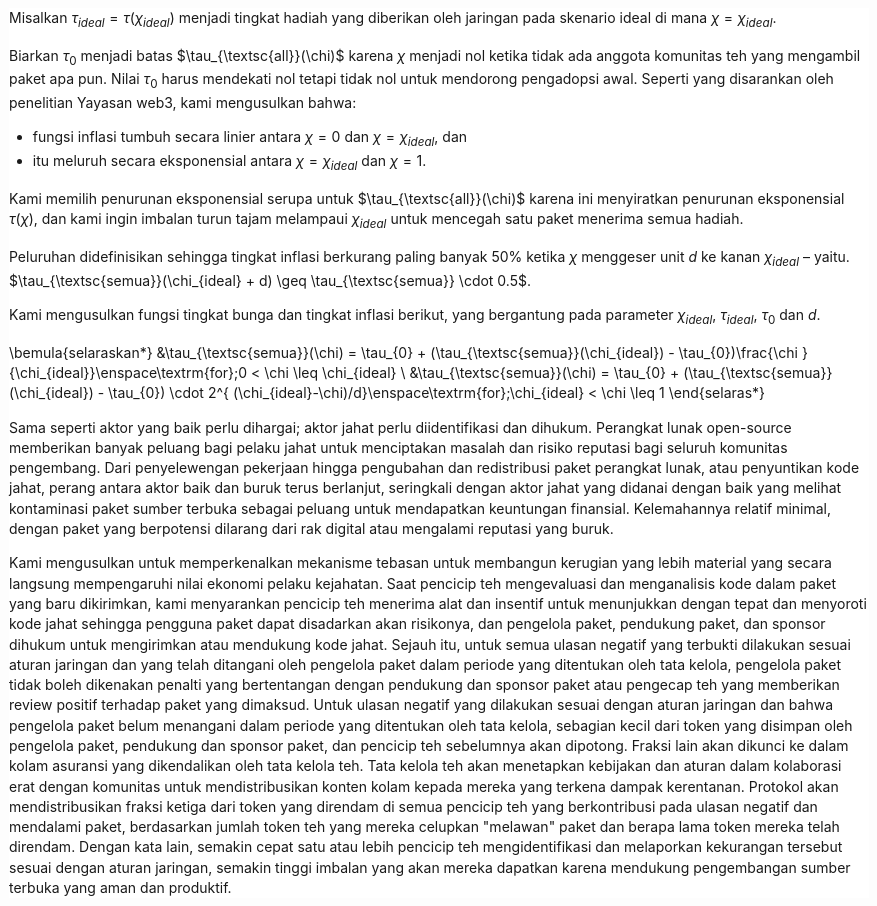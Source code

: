Misalkan $\tau_{ideal} = \tau(\chi_{ideal})$
menjadi tingkat hadiah yang diberikan oleh jaringan pada skenario ideal di mana
$\chi = \chi_{ideal}$.

Biarkan $\tau_{0}$ menjadi batas $\tau_{\textsc{all}}(\chi)$ karena $\chi$ menjadi nol ketika tidak ada anggota komunitas teh yang mengambil paket apa pun.
Nilai $\tau_{0}$ harus mendekati nol tetapi tidak nol untuk mendorong pengadopsi awal.
Seperti yang disarankan oleh penelitian Yayasan web3, kami mengusulkan bahwa:

* fungsi inflasi tumbuh secara linier antara $\chi = 0$ dan $\chi = \chi_{ideal}$, dan
* itu meluruh secara eksponensial antara $\chi = \chi_{ideal}$ dan $\chi = 1$.

Kami memilih penurunan eksponensial serupa untuk $\tau_{\textsc{all}}(\chi)$ karena ini menyiratkan penurunan eksponensial $\tau(\chi)$, dan kami ingin imbalan turun tajam melampaui $\chi_{ ideal}$ untuk mencegah satu paket menerima semua hadiah.

Peluruhan didefinisikan sehingga tingkat inflasi berkurang paling banyak 50% ketika $\chi$ menggeser unit $d$ ke kanan $\chi_{ideal}$ – yaitu.
$\tau_{\textsc{semua}}(\chi_{ideal} + d) \geq \tau_{\textsc{semua}} \cdot 0.5$.

Kami mengusulkan fungsi tingkat bunga dan tingkat inflasi berikut, yang bergantung pada parameter $\chi_{ideal}$, $\tau_{ideal}$, $\tau_{0}$ dan $d$.

\bemula{selaraskan*}
&\tau_{\textsc{semua}}(\chi) = \tau_{0} + (\tau_{\textsc{semua}}(\chi_{ideal}) - \tau_{0})\frac{\chi }{\chi_{ideal}}\enspace\textrm{for}\;0 < \chi \leq \chi_{ideal} \\
&\tau_{\textsc{semua}}(\chi) = \tau_{0} + (\tau_{\textsc{semua}}(\chi_{ideal}) - \tau_{0}) \cdot 2^{ (\chi_{ideal}-\chi)/d}\enspace\textrm{for}\;\chi_{ideal} < \chi \leq 1
\end{selaras*}

Sama seperti aktor yang baik perlu dihargai; aktor jahat perlu diidentifikasi dan dihukum.
Perangkat lunak open-source memberikan banyak peluang bagi pelaku jahat untuk menciptakan masalah dan risiko reputasi bagi seluruh komunitas pengembang.
Dari penyelewengan pekerjaan hingga pengubahan dan redistribusi paket perangkat lunak, atau penyuntikan kode jahat, perang antara aktor baik dan buruk terus berlanjut, seringkali dengan aktor jahat yang didanai dengan baik yang melihat kontaminasi paket sumber terbuka sebagai peluang untuk mendapatkan keuntungan finansial.
Kelemahannya relatif minimal, dengan paket yang berpotensi dilarang dari rak digital atau mengalami reputasi yang buruk.

Kami mengusulkan untuk memperkenalkan mekanisme tebasan untuk membangun kerugian yang lebih material yang secara langsung mempengaruhi nilai ekonomi pelaku kejahatan.
Saat pencicip teh mengevaluasi dan menganalisis kode dalam paket yang baru dikirimkan, kami menyarankan pencicip teh menerima alat dan insentif untuk menunjukkan dengan tepat dan menyoroti kode jahat sehingga pengguna paket dapat disadarkan akan risikonya, dan pengelola paket, pendukung paket, dan sponsor dihukum untuk mengirimkan atau mendukung kode jahat.
Sejauh itu, untuk semua ulasan negatif yang terbukti dilakukan sesuai aturan jaringan dan yang telah ditangani oleh pengelola paket dalam periode yang ditentukan oleh tata kelola, pengelola paket tidak boleh dikenakan penalti yang bertentangan dengan pendukung dan sponsor paket atau pengecap teh yang memberikan review positif terhadap paket yang dimaksud.
Untuk ulasan negatif yang dilakukan sesuai dengan aturan jaringan dan bahwa pengelola paket belum menangani dalam periode yang ditentukan oleh tata kelola, sebagian kecil dari token yang disimpan oleh pengelola paket, pendukung dan sponsor paket, dan pencicip teh sebelumnya akan dipotong.
Fraksi lain akan dikunci ke dalam kolam asuransi yang dikendalikan oleh tata kelola teh.
Tata kelola teh akan menetapkan kebijakan dan aturan dalam kolaborasi erat dengan komunitas untuk mendistribusikan konten kolam kepada mereka yang terkena dampak kerentanan.
Protokol akan mendistribusikan fraksi ketiga dari token yang direndam di semua pencicip teh yang berkontribusi pada ulasan negatif dan mendalami paket, berdasarkan jumlah token teh yang mereka celupkan "melawan" paket dan berapa lama token mereka telah direndam.
Dengan kata lain, semakin cepat satu atau lebih pencicip teh mengidentifikasi dan melaporkan kekurangan tersebut sesuai dengan aturan jaringan, semakin tinggi imbalan yang akan mereka dapatkan karena mendukung pengembangan sumber terbuka yang aman dan produktif.
